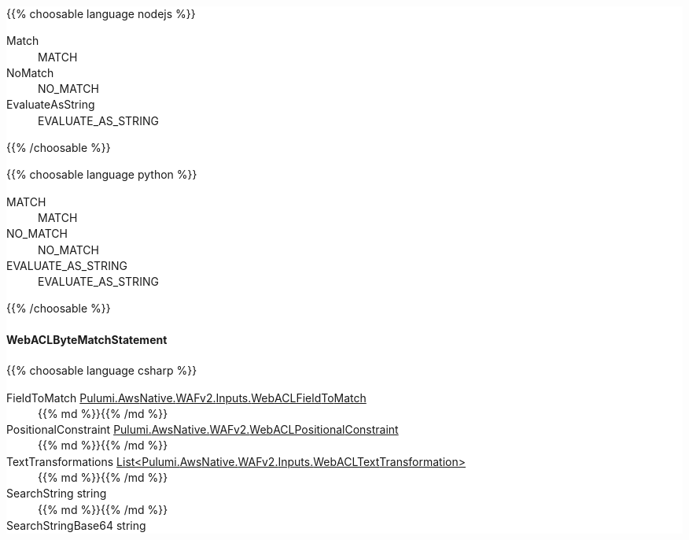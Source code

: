 {{% choosable language nodejs %}}
<dl class="tabular"><dt>Match</dt>
    <dd>MATCH</dd><dt>No<wbr>Match</dt>
    <dd>NO_MATCH</dd><dt>Evaluate<wbr>As<wbr>String</dt>
    <dd>EVALUATE_AS_STRING</dd></dl>
{{% /choosable %}}

{{% choosable language python %}}
<dl class="tabular"><dt>MATCH</dt>
    <dd>MATCH</dd><dt>NO_MATCH</dt>
    <dd>NO_MATCH</dd><dt>EVALUATE_AS_STRING</dt>
    <dd>EVALUATE_AS_STRING</dd></dl>
{{% /choosable %}}

<h4 id="webaclbytematchstatement">Web<wbr>ACLByte<wbr>Match<wbr>Statement</h4>

{{% choosable language csharp %}}
<dl class="resources-properties"><dt class="property-required"
            title="Required">
        <span id="fieldtomatch_csharp">
<a href="#fieldtomatch_csharp" style="color: inherit; text-decoration: inherit;">Field<wbr>To<wbr>Match</a>
</span>
        <span class="property-indicator"></span>
        <span class="property-type"><a href="#webaclfieldtomatch">Pulumi.<wbr>Aws<wbr>Native.<wbr>WAFv2.<wbr>Inputs.<wbr>Web<wbr>ACLField<wbr>To<wbr>Match</a></span>
    </dt>
    <dd>{{% md %}}{{% /md %}}</dd><dt class="property-required"
            title="Required">
        <span id="positionalconstraint_csharp">
<a href="#positionalconstraint_csharp" style="color: inherit; text-decoration: inherit;">Positional<wbr>Constraint</a>
</span>
        <span class="property-indicator"></span>
        <span class="property-type"><a href="#webaclpositionalconstraint">Pulumi.<wbr>Aws<wbr>Native.<wbr>WAFv2.<wbr>Web<wbr>ACLPositional<wbr>Constraint</a></span>
    </dt>
    <dd>{{% md %}}{{% /md %}}</dd><dt class="property-required"
            title="Required">
        <span id="texttransformations_csharp">
<a href="#texttransformations_csharp" style="color: inherit; text-decoration: inherit;">Text<wbr>Transformations</a>
</span>
        <span class="property-indicator"></span>
        <span class="property-type"><a href="#webacltexttransformation">List&lt;Pulumi.<wbr>Aws<wbr>Native.<wbr>WAFv2.<wbr>Inputs.<wbr>Web<wbr>ACLText<wbr>Transformation&gt;</a></span>
    </dt>
    <dd>{{% md %}}{{% /md %}}</dd><dt class="property-optional"
            title="Optional">
        <span id="searchstring_csharp">
<a href="#searchstring_csharp" style="color: inherit; text-decoration: inherit;">Search<wbr>String</a>
</span>
        <span class="property-indicator"></span>
        <span class="property-type">string</span>
    </dt>
    <dd>{{% md %}}{{% /md %}}</dd><dt class="property-optional"
            title="Optional">
        <span id="searchstringbase64_csharp">
<a href="#searchstringbase64_csharp" style="color: inherit; text-decoration: inherit;">Search<wbr>String<wbr>Base64</a>
</span>
        <span class="property-indicator"></span>
        <span class="property-type">string</span>
    </dt>
